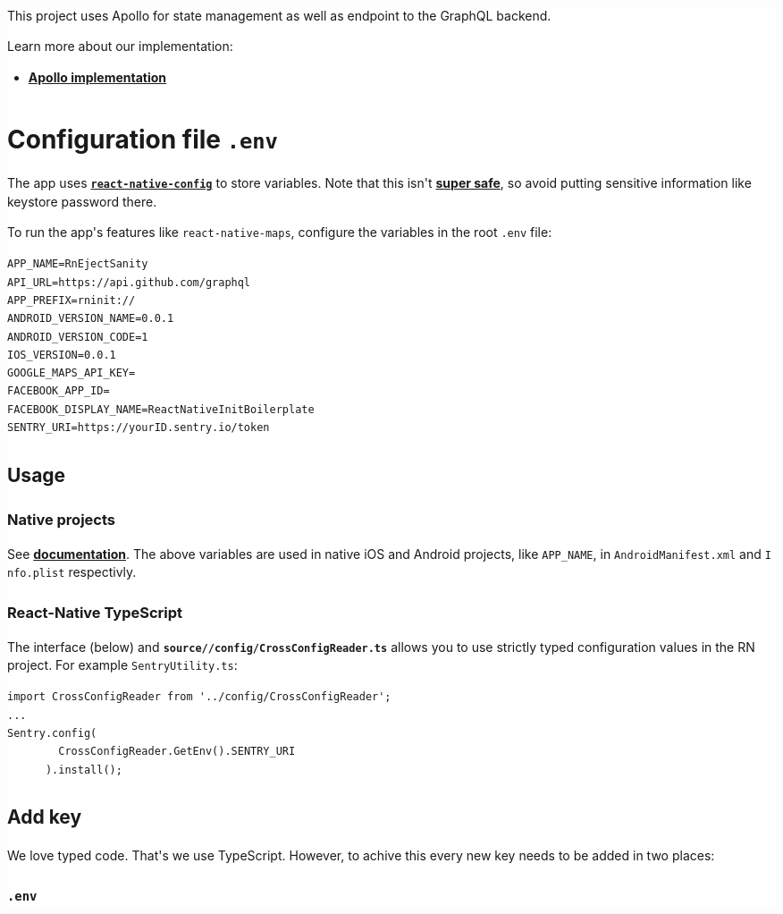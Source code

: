 This project uses Apollo for state management as well as endpoint to the GraphQL backend.

Learn more about our implementation:

- **[Apollo implementation](Apollo.md)**

# Configuration file `.env`

The app uses **[`react-native-config`](https://github.com/luggit/react-native-config)** to store variables. Note that this isn't **[super safe](https://rammic.github.io/2015/07/28/hiding-secrets-in-android-apps/)**, so avoid putting sensitive information like keystore password there.

To run the app's features like `react-native-maps`, configure the variables in the root `.env` file:

    APP_NAME=RnEjectSanity
    API_URL=https://api.github.com/graphql
    APP_PREFIX=rninit://
    ANDROID_VERSION_NAME=0.0.1
    ANDROID_VERSION_CODE=1
    IOS_VERSION=0.0.1
    GOOGLE_MAPS_API_KEY=
    FACEBOOK_APP_ID=
    FACEBOOK_DISPLAY_NAME=ReactNativeInitBoilerplate
    SENTRY_URI=https://yourID.sentry.io/token

## Usage

### Native projects

See **[documentation](https://github.com/luggit/react-native-config)**. The above variables are used in native iOS and Android projects, like `APP_NAME`, in `AndroidManifest.xml` and `Info.plist` respectivly.

### React-Native TypeScript

The interface (below) and **`source//config/CrossConfigReader.ts`** allows you to use strictly typed configuration values in the RN project. For example `SentryUtility.ts`:

    import CrossConfigReader from '../config/CrossConfigReader';
    ...
    Sentry.config(
            CrossConfigReader.GetEnv().SENTRY_URI
          ).install();

## Add key

We love typed code. That's we use TypeScript. However, to achive this every new key needs to be added in two places:

### `.env`
